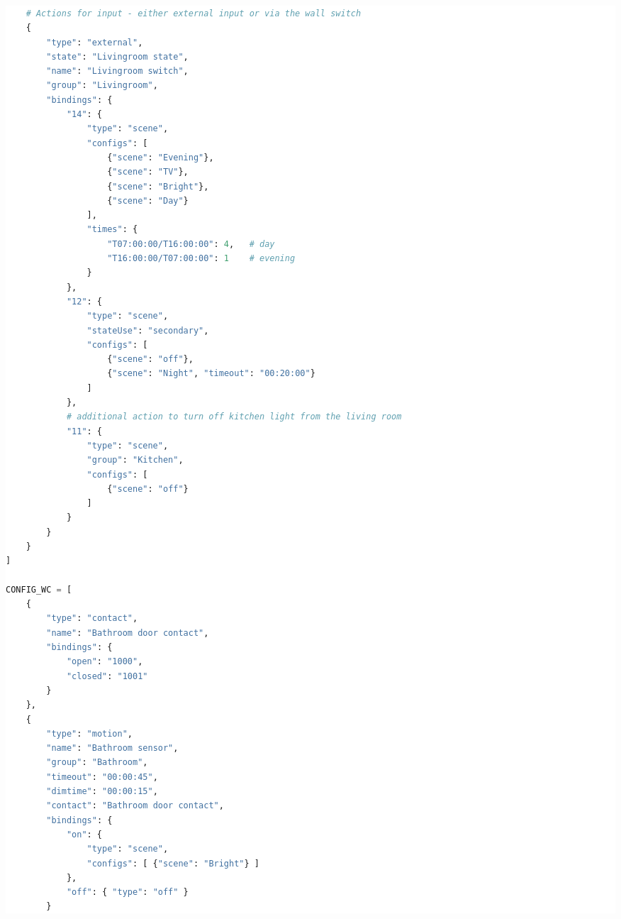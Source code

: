 ```python
    # Actions for input - either external input or via the wall switch
    {
        "type": "external",
        "state": "Livingroom state",
        "name": "Livingroom switch",
        "group": "Livingroom",
        "bindings": {
            "14": {
                "type": "scene",
                "configs": [
                    {"scene": "Evening"},
                    {"scene": "TV"},
                    {"scene": "Bright"},
                    {"scene": "Day"}
                ],
                "times": {
                    "T07:00:00/T16:00:00": 4,   # day
                    "T16:00:00/T07:00:00": 1    # evening
                }
            },
            "12": {
                "type": "scene",
                "stateUse": "secondary",
                "configs": [
                    {"scene": "off"},
                    {"scene": "Night", "timeout": "00:20:00"}
                ]
            },
            # additional action to turn off kitchen light from the living room
            "11": {
                "type": "scene",
                "group": "Kitchen",
                "configs": [
                    {"scene": "off"}
                ]
            }
        }
    }
]

CONFIG_WC = [
    {
        "type": "contact",
        "name": "Bathroom door contact",
        "bindings": {
            "open": "1000",
            "closed": "1001"
        } 
    },
    {
        "type": "motion",
        "name": "Bathroom sensor",
        "group": "Bathroom",
        "timeout": "00:00:45",
        "dimtime": "00:00:15",
        "contact": "Bathroom door contact",
        "bindings": {
            "on": {
                "type": "scene",
                "configs": [ {"scene": "Bright"} ]
            },
            "off": { "type": "off" }
        }
```